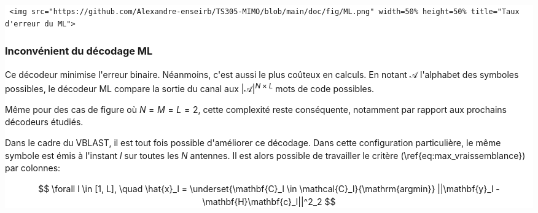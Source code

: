      <img src="https://github.com/Alexandre-enseirb/TS305-MIMO/blob/main/doc/fig/ML.png" width=50% height=50% title="Taux d'erreur du ML">
</p>

### Inconvénient du décodage ML
Ce décodeur minimise l'erreur binaire. Néanmoins, c'est aussi le plus coûteux en calculs. En notant $\mathcal{A}$ l'alphabet des symboles possibles, le décodeur ML compare la sortie du canal aux $\left|\mathcal{A}\right|^{N \times L}$ mots de code possibles.

Même pour des cas de figure où $N = M = L = 2$, cette complexité reste conséquente, notamment par rapport aux prochains décodeurs étudiés.

Dans le cadre du VBLAST, il est tout fois possible d'améliorer ce décodage. Dans cette configuration particulière, le même symbole est émis à l'instant $l$ sur toutes les $N$ antennes. Il est alors possible de travailler le critère (\ref{eq:max_vraissemblance}) par colonnes:

$$
    \forall l \in [1, L], \quad \hat{x}_l = \underset{\mathbf{C}_l \in \mathcal{C}_l}{\mathrm{argmin}}  ||\mathbf{y}_l - \mathbf{H}\mathbf{c}_l||^2_2
$$
